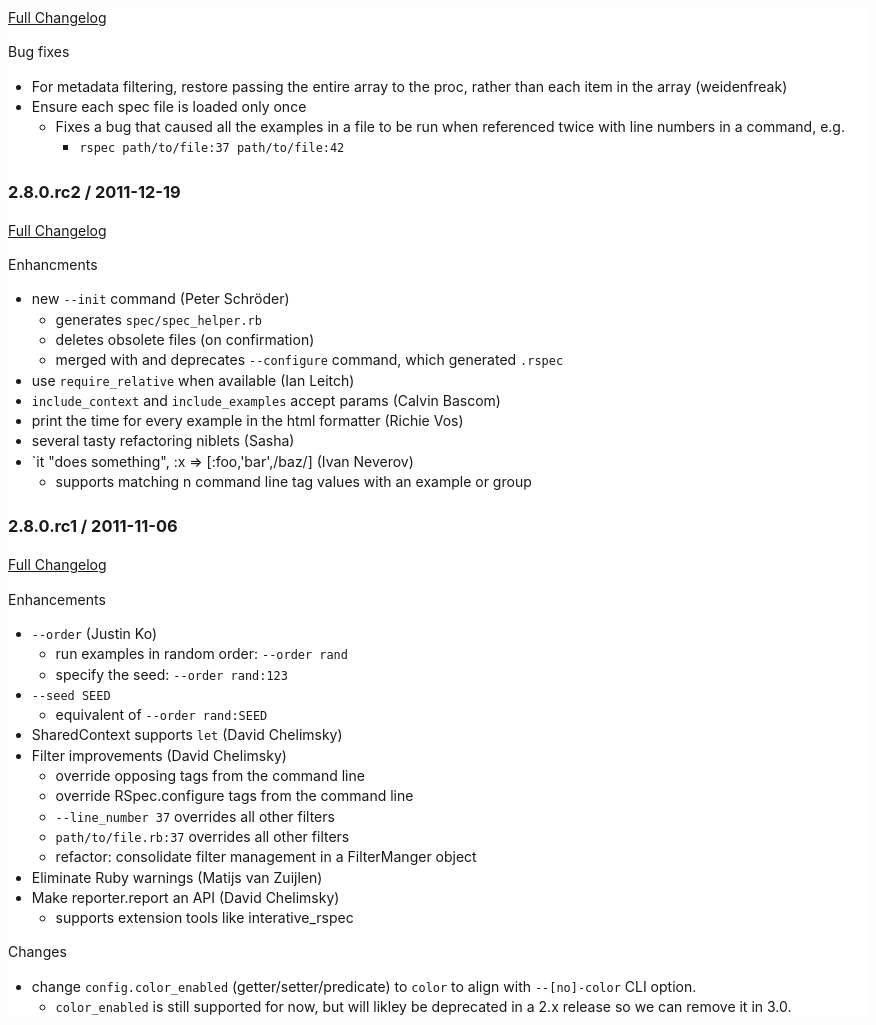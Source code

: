 [Full Changelog](http://github.com/rspec/rspec-core/compare/v2.8.0.rc2...v2.8.0)

Bug fixes

- For metadata filtering, restore passing the entire array to the proc, rather
  than each item in the array (weidenfreak)
- Ensure each spec file is loaded only once
  - Fixes a bug that caused all the examples in a file to be run when
    referenced twice with line numbers in a command, e.g.
    - `rspec path/to/file:37 path/to/file:42`

### 2.8.0.rc2 / 2011-12-19

[Full Changelog](http://github.com/rspec/rspec-core/compare/v2.8.0.rc1...v2.8.0.rc2)

Enhancments

- new `--init` command (Peter Schröder)
  - generates `spec/spec_helper.rb`
  - deletes obsolete files (on confirmation)
  - merged with and deprecates `--configure` command, which generated
    `.rspec`
- use `require_relative` when available (Ian Leitch)
- `include_context` and `include_examples` accept params (Calvin Bascom)
- print the time for every example in the html formatter (Richie Vos)
- several tasty refactoring niblets (Sasha)
- `it "does something", :x => [:foo,'bar',/baz/] (Ivan Neverov)
  - supports matching n command line tag values with an example or group

### 2.8.0.rc1 / 2011-11-06

[Full Changelog](http://github.com/rspec/rspec-core/compare/v2.7.1...v2.8.0.rc1)

Enhancements

- `--order` (Justin Ko)
  - run examples in random order: `--order rand`
  - specify the seed: `--order rand:123`
- `--seed SEED`
  - equivalent of `--order rand:SEED`
- SharedContext supports `let` (David Chelimsky)
- Filter improvements (David Chelimsky)
  - override opposing tags from the command line
  - override RSpec.configure tags from the command line
  - `--line_number 37` overrides all other filters
  - `path/to/file.rb:37` overrides all other filters
  - refactor: consolidate filter management in a FilterManger object
- Eliminate Ruby warnings (Matijs van Zuijlen)
- Make reporter.report an API (David Chelimsky)
  - supports extension tools like interative_rspec

Changes

- change `config.color_enabled` (getter/setter/predicate) to `color` to align
  with `--[no]-color` CLI option.
  - `color_enabled` is still supported for now, but will likley be deprecated
    in a 2.x release so we can remove it in 3.0.
